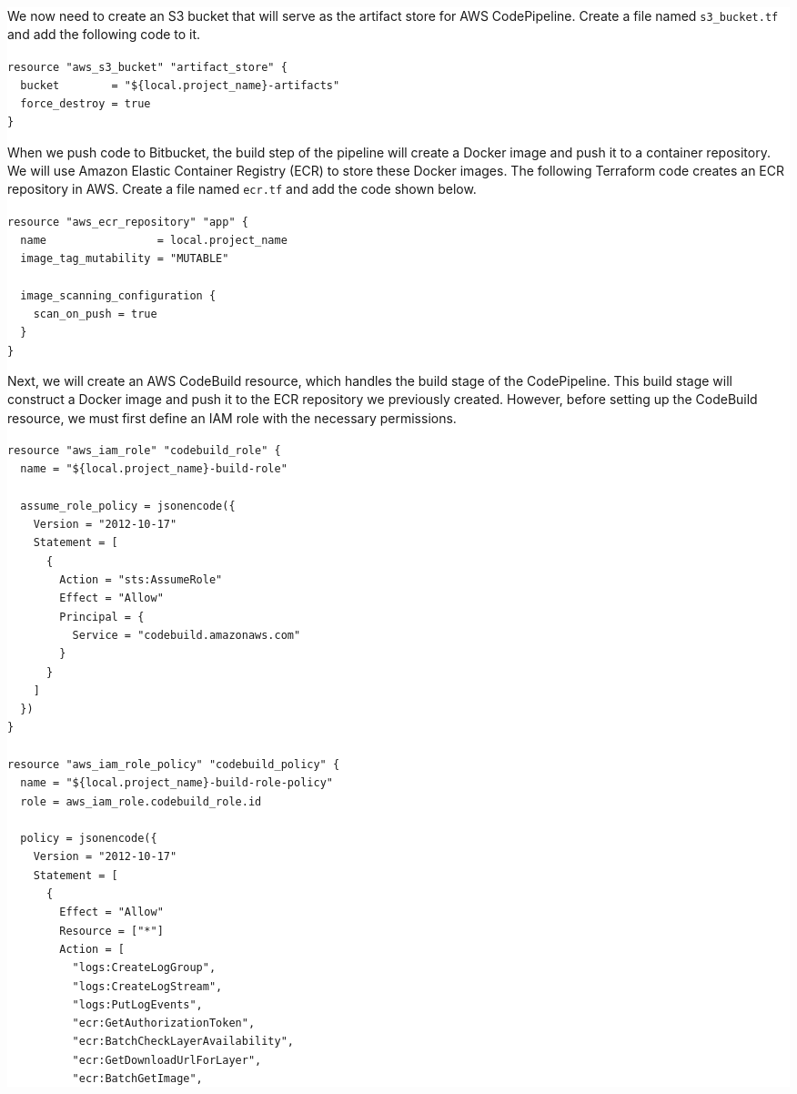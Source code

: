 We now need to create an S3 bucket that will serve as the artifact store for AWS CodePipeline. Create a file named `s3_bucket.tf` and add the following code to it. 

```hcl
resource "aws_s3_bucket" "artifact_store" {
  bucket        = "${local.project_name}-artifacts"
  force_destroy = true
}
```

When we push code to Bitbucket, the build step of the pipeline will create a Docker image and push it to a container repository. We will use Amazon Elastic Container Registry (ECR) to store these Docker images. The following Terraform code creates an ECR repository in AWS. Create a file named `ecr.tf` and add the code shown below. 

```hcl
resource "aws_ecr_repository" "app" {
  name                 = local.project_name
  image_tag_mutability = "MUTABLE"

  image_scanning_configuration {
    scan_on_push = true
  }
}
```

Next, we will create an AWS CodeBuild resource, which handles the build stage of the CodePipeline. This build stage will construct a Docker image and push it to the ECR repository we previously created. However, before setting up the CodeBuild resource, we must first define an IAM role with the necessary permissions.

```hcl
resource "aws_iam_role" "codebuild_role" {
  name = "${local.project_name}-build-role"

  assume_role_policy = jsonencode({
    Version = "2012-10-17"
    Statement = [
      {
        Action = "sts:AssumeRole"
        Effect = "Allow"
        Principal = {
          Service = "codebuild.amazonaws.com"
        }
      }
    ]
  })
}

resource "aws_iam_role_policy" "codebuild_policy" {
  name = "${local.project_name}-build-role-policy"
  role = aws_iam_role.codebuild_role.id

  policy = jsonencode({
    Version = "2012-10-17"
    Statement = [
      {
        Effect = "Allow"
        Resource = ["*"]
        Action = [
          "logs:CreateLogGroup",
          "logs:CreateLogStream",
          "logs:PutLogEvents",
          "ecr:GetAuthorizationToken",
          "ecr:BatchCheckLayerAvailability",
          "ecr:GetDownloadUrlForLayer",
          "ecr:BatchGetImage",
```